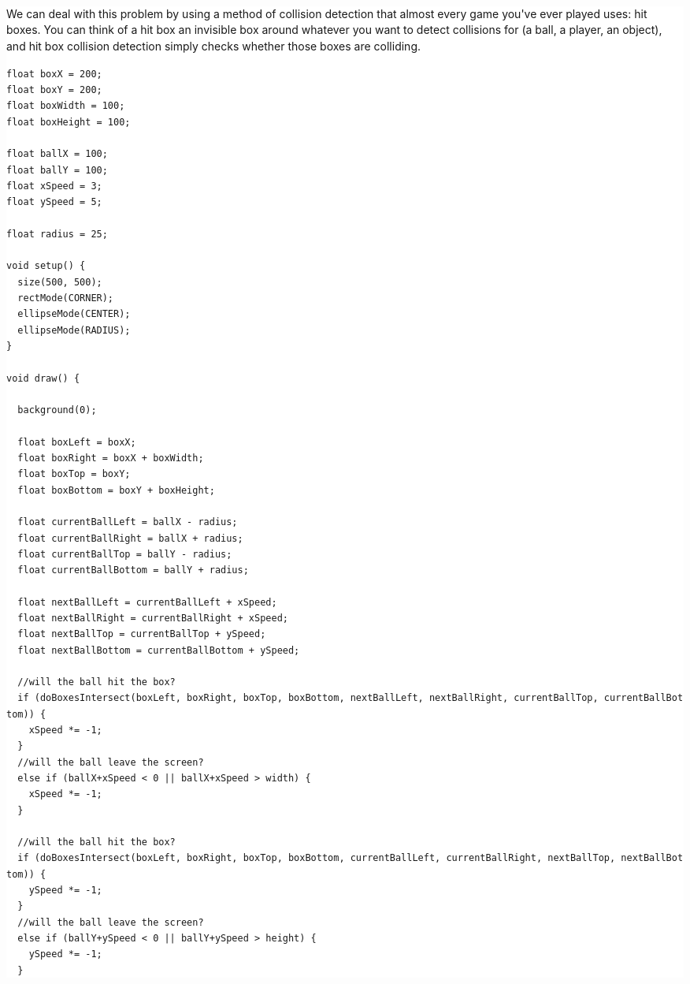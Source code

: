 We can deal with this problem by using a method of collision detection that
almost every game you've ever played uses: hit boxes. You can think of a hit
box an invisible box around whatever you want to detect collisions for (a
ball, a player, an object), and hit box collision detection simply checks
whether those boxes are colliding.

    
    
    float boxX = 200;
    float boxY = 200;
    float boxWidth = 100;
    float boxHeight = 100;
    
    float ballX = 100;
    float ballY = 100;
    float xSpeed = 3;
    float ySpeed = 5;
    
    float radius = 25;
    
    void setup() {
      size(500, 500); 
      rectMode(CORNER);
      ellipseMode(CENTER);
      ellipseMode(RADIUS);
    }
    
    void draw() {
    
      background(0);
    
      float boxLeft = boxX;
      float boxRight = boxX + boxWidth;
      float boxTop = boxY;
      float boxBottom = boxY + boxHeight;
    
      float currentBallLeft = ballX - radius;
      float currentBallRight = ballX + radius;
      float currentBallTop = ballY - radius;
      float currentBallBottom = ballY + radius;
    
      float nextBallLeft = currentBallLeft + xSpeed;
      float nextBallRight = currentBallRight + xSpeed;
      float nextBallTop = currentBallTop + ySpeed;
      float nextBallBottom = currentBallBottom + ySpeed;
    
      //will the ball hit the box?
      if (doBoxesIntersect(boxLeft, boxRight, boxTop, boxBottom, nextBallLeft, nextBallRight, currentBallTop, currentBallBottom)) {
        xSpeed *= -1;
      }
      //will the ball leave the screen?
      else if (ballX+xSpeed < 0 || ballX+xSpeed > width) {
        xSpeed *= -1;
      }
    
      //will the ball hit the box?
      if (doBoxesIntersect(boxLeft, boxRight, boxTop, boxBottom, currentBallLeft, currentBallRight, nextBallTop, nextBallBottom)) {
        ySpeed *= -1;
      }
      //will the ball leave the screen?
      else if (ballY+ySpeed < 0 || ballY+ySpeed > height) {
        ySpeed *= -1;
      }
    